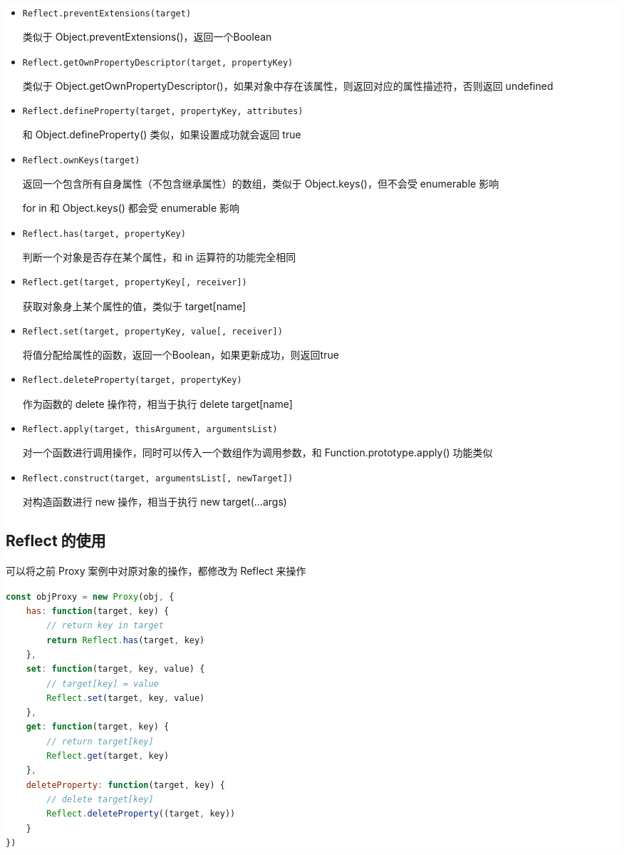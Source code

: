 - `Reflect.preventExtensions(target)`

  类似于 Object.preventExtensions()，返回一个Boolean

- `Reflect.getOwnPropertyDescriptor(target, propertyKey)`

  类似于 Object.getOwnPropertyDescriptor()，如果对象中存在该属性，则返回对应的属性描述符，否则返回 undefined

- `Reflect.defineProperty(target, propertyKey, attributes)`

  和 Object.defineProperty() 类似，如果设置成功就会返回 true

- `Reflect.ownKeys(target)`

  返回一个包含所有自身属性（不包含继承属性）的数组，类似于 Object.keys()，但不会受 enumerable 影响

  for in 和 Object.keys() 都会受 enumerable 影响

- `Reflect.has(target, propertyKey)`

  判断一个对象是否存在某个属性，和 in 运算符的功能完全相同

- `Reflect.get(target, propertyKey[, receiver])`

  获取对象身上某个属性的值，类似于 target[name]

- `Reflect.set(target, propertyKey, value[, receiver])`

  将值分配给属性的函数，返回一个Boolean，如果更新成功，则返回true

- `Reflect.deleteProperty(target, propertyKey)`

  作为函数的 delete 操作符，相当于执行 delete target[name]

- `Reflect.apply(target, thisArgument, argumentsList)`

  对一个函数进行调用操作，同时可以传入一个数组作为调用参数，和 Function.prototype.apply() 功能类似

- `Reflect.construct(target, argumentsList[, newTarget])`

  对构造函数进行 new 操作，相当于执行 new target(...args)

## Reflect 的使用

可以将之前 Proxy 案例中对原对象的操作，都修改为 Reflect 来操作

```js
const objProxy = new Proxy(obj, {
    has: function(target, key) {
        // return key in target  
        return Reflect.has(target, key)
    },
    set: function(target, key, value) {
        // target[key] = value
        Reflect.set(target, key, value)
    },
    get: function(target, key) {
        // return target[key]
        Reflect.get(target, key)
    },
    deleteProperty: function(target, key) {
        // delete target[key]
        Reflect.deleteProperty((target, key))
    }
})
```

